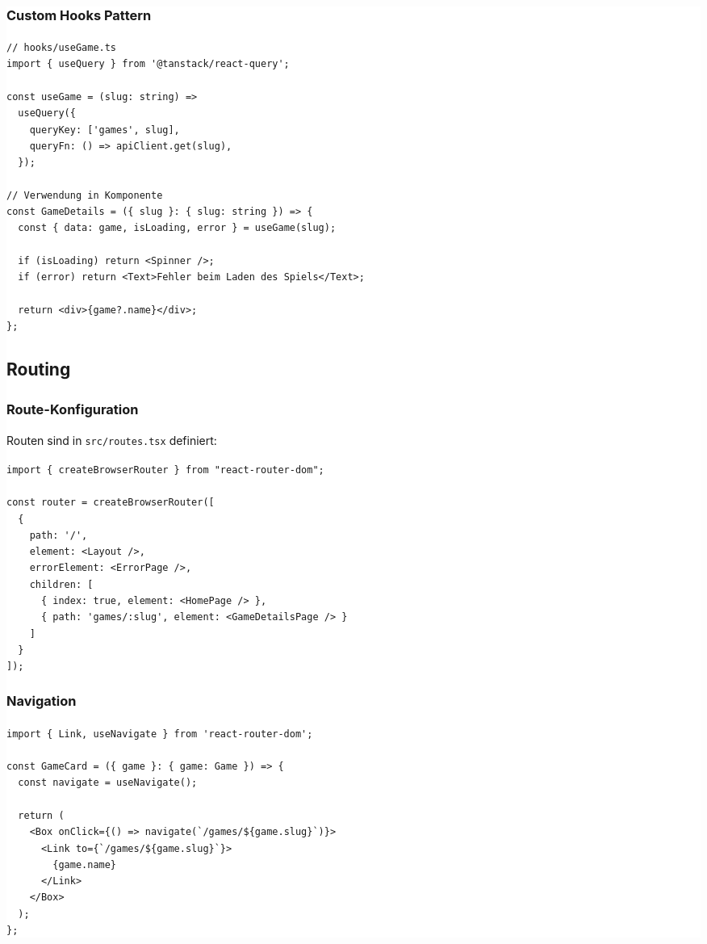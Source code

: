 ### Custom Hooks Pattern

```tsx
// hooks/useGame.ts
import { useQuery } from '@tanstack/react-query';

const useGame = (slug: string) =>
  useQuery({
    queryKey: ['games', slug],
    queryFn: () => apiClient.get(slug),
  });

// Verwendung in Komponente
const GameDetails = ({ slug }: { slug: string }) => {
  const { data: game, isLoading, error } = useGame(slug);
  
  if (isLoading) return <Spinner />;
  if (error) return <Text>Fehler beim Laden des Spiels</Text>;
  
  return <div>{game?.name}</div>;
};
```

## Routing

### Route-Konfiguration

Routen sind in `src/routes.tsx` definiert:

```tsx
import { createBrowserRouter } from "react-router-dom";

const router = createBrowserRouter([
  {
    path: '/',
    element: <Layout />,
    errorElement: <ErrorPage />,
    children: [
      { index: true, element: <HomePage /> },
      { path: 'games/:slug', element: <GameDetailsPage /> }
    ]
  }
]);
```

### Navigation

```tsx
import { Link, useNavigate } from 'react-router-dom';

const GameCard = ({ game }: { game: Game }) => {
  const navigate = useNavigate();
  
  return (
    <Box onClick={() => navigate(`/games/${game.slug}`)}>
      <Link to={`/games/${game.slug}`}>
        {game.name}
      </Link>
    </Box>
  );
};
```
